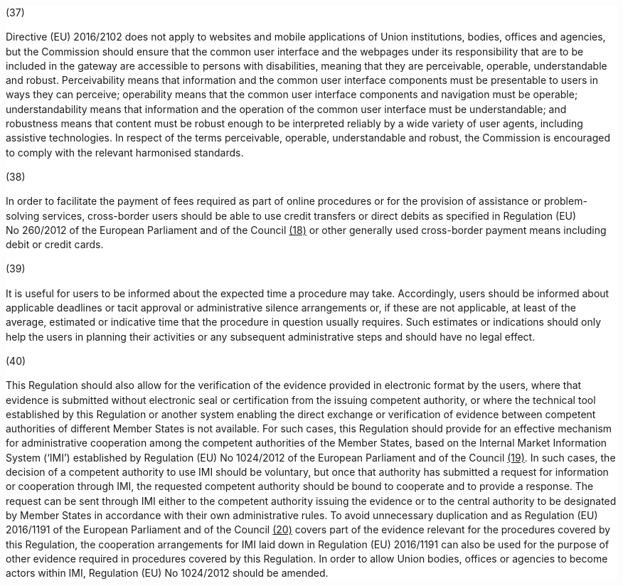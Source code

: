   

(37)

Directive (EU) 2016/2102 does not apply to websites and mobile applications of Union institutions, bodies, offices and agencies, but the Commission should ensure that the common user interface and the webpages under its responsibility that are to be included in the gateway are accessible to persons with disabilities, meaning that they are perceivable, operable, understandable and robust. Perceivability means that information and the common user interface components must be presentable to users in ways they can perceive; operability means that the common user interface components and navigation must be operable; understandability means that information and the operation of the common user interface must be understandable; and robustness means that content must be robust enough to be interpreted reliably by a wide variety of user agents, including assistive technologies. In respect of the terms perceivable, operable, understandable and robust, the Commission is encouraged to comply with the relevant harmonised standards.

  

(38)

In order to facilitate the payment of fees required as part of online procedures or for the provision of assistance or problem-solving services, cross-border users should be able to use credit transfers or direct debits as specified in Regulation (EU) No 260/2012 of the European Parliament and of the Council [(18)](#ntr18-L_2018295EN.01000101-E0018) or other generally used cross-border payment means including debit or credit cards.

  

(39)

It is useful for users to be informed about the expected time a procedure may take. Accordingly, users should be informed about applicable deadlines or tacit approval or administrative silence arrangements or, if these are not applicable, at least of the average, estimated or indicative time that the procedure in question usually requires. Such estimates or indications should only help the users in planning their activities or any subsequent administrative steps and should have no legal effect.

  

(40)

This Regulation should also allow for the verification of the evidence provided in electronic format by the users, where that evidence is submitted without electronic seal or certification from the issuing competent authority, or where the technical tool established by this Regulation or another system enabling the direct exchange or verification of evidence between competent authorities of different Member States is not available. For such cases, this Regulation should provide for an effective mechanism for administrative cooperation among the competent authorities of the Member States, based on the Internal Market Information System (‘IMI’) established by Regulation (EU) No 1024/2012 of the European Parliament and of the Council [(19)](#ntr19-L_2018295EN.01000101-E0019). In such cases, the decision of a competent authority to use IMI should be voluntary, but once that authority has submitted a request for information or cooperation through IMI, the requested competent authority should be bound to cooperate and to provide a response. The request can be sent through IMI either to the competent authority issuing the evidence or to the central authority to be designated by Member States in accordance with their own administrative rules. To avoid unnecessary duplication and as Regulation (EU) 2016/1191 of the European Parliament and of the Council [(20)](#ntr20-L_2018295EN.01000101-E0020) covers part of the evidence relevant for the procedures covered by this Regulation, the cooperation arrangements for IMI laid down in Regulation (EU) 2016/1191 can also be used for the purpose of other evidence required in procedures covered by this Regulation. In order to allow Union bodies, offices or agencies to become actors within IMI, Regulation (EU) No 1024/2012 should be amended.
